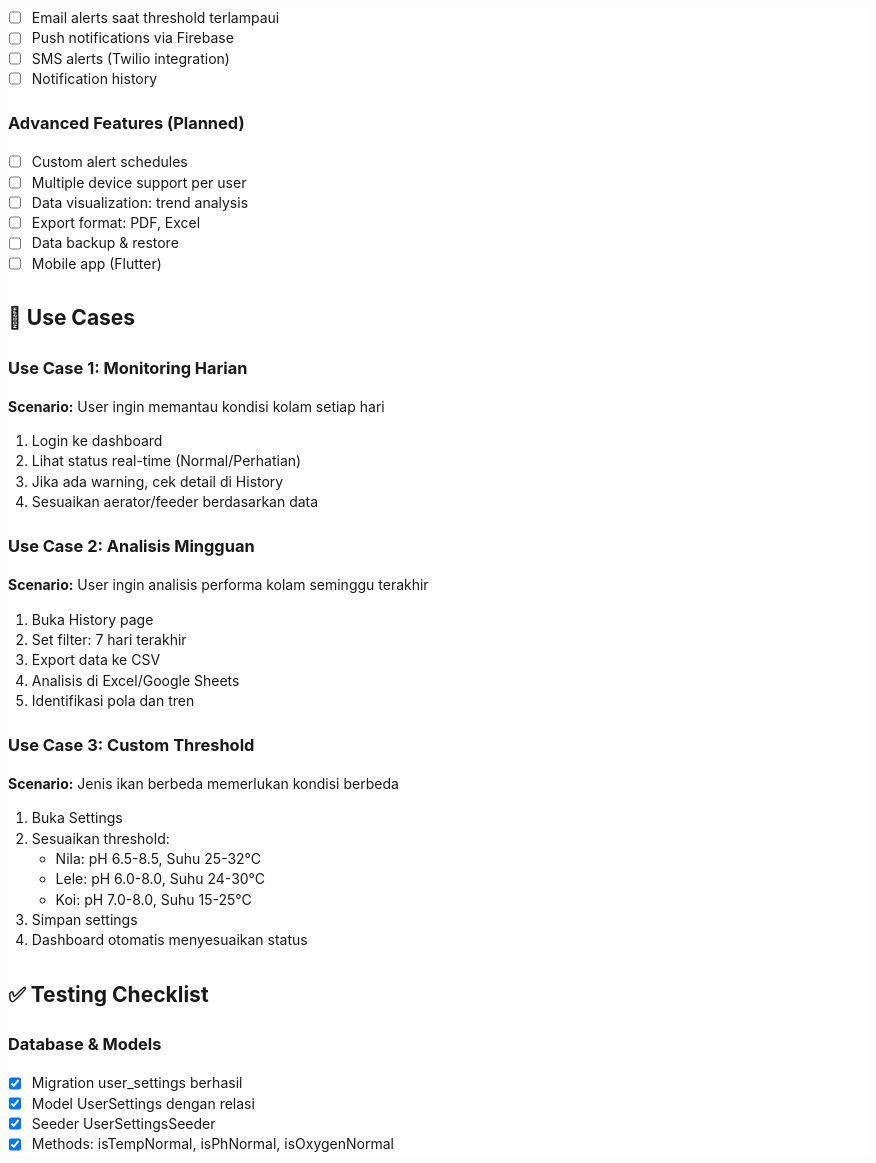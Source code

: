 -   [ ] Email alerts saat threshold terlampaui
-   [ ] Push notifications via Firebase
-   [ ] SMS alerts (Twilio integration)
-   [ ] Notification history

### Advanced Features (Planned)

-   [ ] Custom alert schedules
-   [ ] Multiple device support per user
-   [ ] Data visualization: trend analysis
-   [ ] Export format: PDF, Excel
-   [ ] Data backup & restore
-   [ ] Mobile app (Flutter)

## 📖 Use Cases

### Use Case 1: Monitoring Harian

**Scenario:** User ingin memantau kondisi kolam setiap hari

1. Login ke dashboard
2. Lihat status real-time (Normal/Perhatian)
3. Jika ada warning, cek detail di History
4. Sesuaikan aerator/feeder berdasarkan data

### Use Case 2: Analisis Mingguan

**Scenario:** User ingin analisis performa kolam seminggu terakhir

1. Buka History page
2. Set filter: 7 hari terakhir
3. Export data ke CSV
4. Analisis di Excel/Google Sheets
5. Identifikasi pola dan tren

### Use Case 3: Custom Threshold

**Scenario:** Jenis ikan berbeda memerlukan kondisi berbeda

1. Buka Settings
2. Sesuaikan threshold:
    - Nila: pH 6.5-8.5, Suhu 25-32°C
    - Lele: pH 6.0-8.0, Suhu 24-30°C
    - Koi: pH 7.0-8.0, Suhu 15-25°C
3. Simpan settings
4. Dashboard otomatis menyesuaikan status

## ✅ Testing Checklist

### Database & Models

-   [x] Migration user_settings berhasil
-   [x] Model UserSettings dengan relasi
-   [x] Seeder UserSettingsSeeder
-   [x] Methods: isTempNormal, isPhNormal, isOxygenNormal
